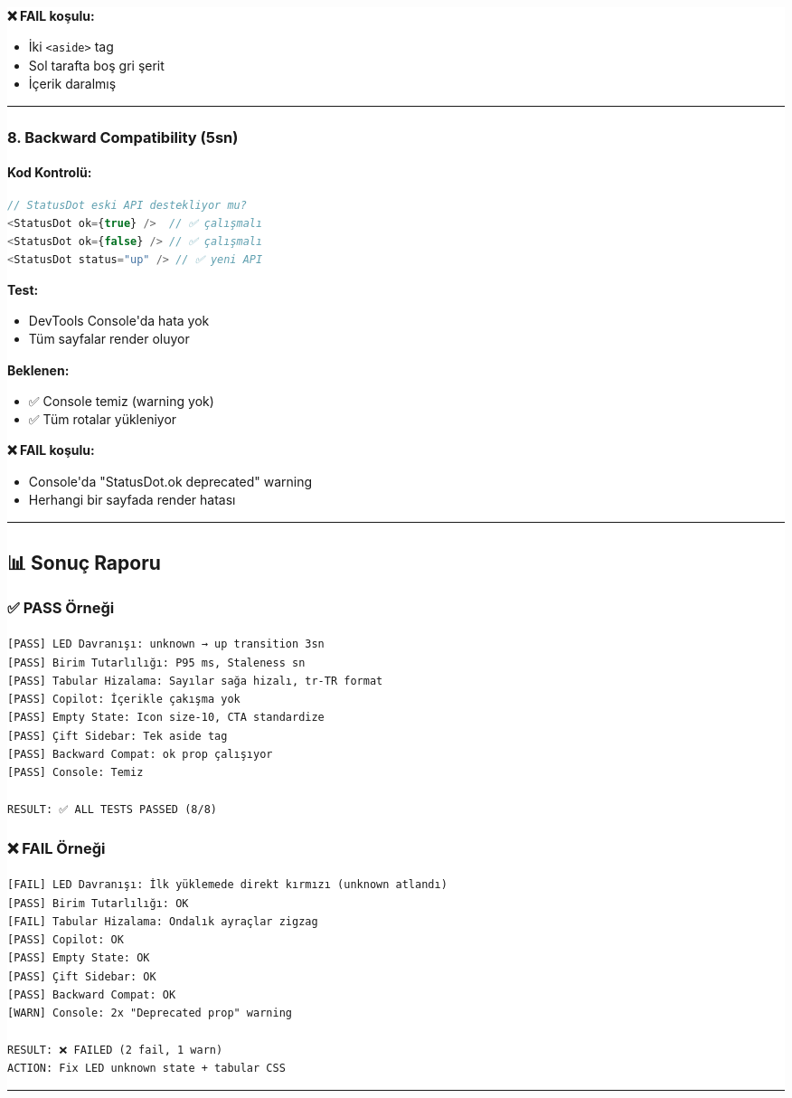 **❌ FAIL koşulu:**
- İki `<aside>` tag
- Sol tarafta boş gri şerit
- İçerik daralmış

---

### 8. Backward Compatibility (5sn)

**Kod Kontrolü:**

```typescript
// StatusDot eski API destekliyor mu?
<StatusDot ok={true} />  // ✅ çalışmalı
<StatusDot ok={false} /> // ✅ çalışmalı
<StatusDot status="up" /> // ✅ yeni API
```

**Test:**
- DevTools Console'da hata yok
- Tüm sayfalar render oluyor

**Beklenen:**
- ✅ Console temiz (warning yok)
- ✅ Tüm rotalar yükleniyor

**❌ FAIL koşulu:**
- Console'da "StatusDot.ok deprecated" warning
- Herhangi bir sayfada render hatası

---

## 📊 Sonuç Raporu

### ✅ PASS Örneği
```
[PASS] LED Davranışı: unknown → up transition 3sn
[PASS] Birim Tutarlılığı: P95 ms, Staleness sn
[PASS] Tabular Hizalama: Sayılar sağa hizalı, tr-TR format
[PASS] Copilot: İçerikle çakışma yok
[PASS] Empty State: Icon size-10, CTA standardize
[PASS] Çift Sidebar: Tek aside tag
[PASS] Backward Compat: ok prop çalışıyor
[PASS] Console: Temiz

RESULT: ✅ ALL TESTS PASSED (8/8)
```

### ❌ FAIL Örneği
```
[FAIL] LED Davranışı: İlk yüklemede direkt kırmızı (unknown atlandı)
[PASS] Birim Tutarlılığı: OK
[FAIL] Tabular Hizalama: Ondalık ayraçlar zigzag
[PASS] Copilot: OK
[PASS] Empty State: OK
[PASS] Çift Sidebar: OK
[PASS] Backward Compat: OK
[WARN] Console: 2x "Deprecated prop" warning

RESULT: ❌ FAILED (2 fail, 1 warn)
ACTION: Fix LED unknown state + tabular CSS
```

---